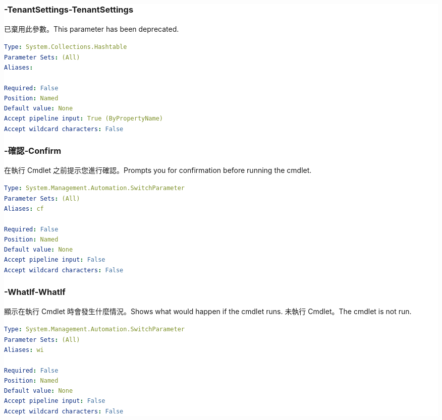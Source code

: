 ### <span data-ttu-id="9ee88-196">-TenantSettings</span><span class="sxs-lookup"><span data-stu-id="9ee88-196">-TenantSettings</span></span>
<span data-ttu-id="9ee88-197">已棄用此參數。</span><span class="sxs-lookup"><span data-stu-id="9ee88-197">This parameter has been deprecated.</span></span>

```yaml
Type: System.Collections.Hashtable
Parameter Sets: (All)
Aliases:

Required: False
Position: Named
Default value: None
Accept pipeline input: True (ByPropertyName)
Accept wildcard characters: False
```

### <span data-ttu-id="9ee88-198">-確認</span><span class="sxs-lookup"><span data-stu-id="9ee88-198">-Confirm</span></span>
<span data-ttu-id="9ee88-199">在執行 Cmdlet 之前提示您進行確認。</span><span class="sxs-lookup"><span data-stu-id="9ee88-199">Prompts you for confirmation before running the cmdlet.</span></span>

```yaml
Type: System.Management.Automation.SwitchParameter
Parameter Sets: (All)
Aliases: cf

Required: False
Position: Named
Default value: None
Accept pipeline input: False
Accept wildcard characters: False
```

### <span data-ttu-id="9ee88-200">-WhatIf</span><span class="sxs-lookup"><span data-stu-id="9ee88-200">-WhatIf</span></span>
<span data-ttu-id="9ee88-201">顯示在執行 Cmdlet 時會發生什麼情況。</span><span class="sxs-lookup"><span data-stu-id="9ee88-201">Shows what would happen if the cmdlet runs.</span></span> <span data-ttu-id="9ee88-202">未執行 Cmdlet。</span><span class="sxs-lookup"><span data-stu-id="9ee88-202">The cmdlet is not run.</span></span>

```yaml
Type: System.Management.Automation.SwitchParameter
Parameter Sets: (All)
Aliases: wi

Required: False
Position: Named
Default value: None
Accept pipeline input: False
Accept wildcard characters: False
```
